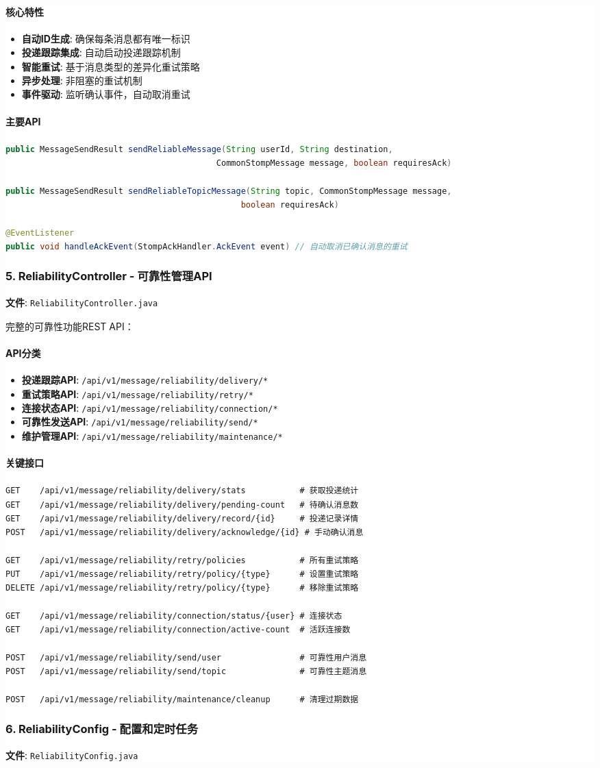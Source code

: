 #### 核心特性
- **自动ID生成**: 确保每条消息都有唯一标识
- **投递跟踪集成**: 自动启动投递跟踪机制
- **智能重试**: 基于消息类型的差异化重试策略
- **异步处理**: 非阻塞的重试机制
- **事件驱动**: 监听确认事件，自动取消重试

#### 主要API
```java
public MessageSendResult sendReliableMessage(String userId, String destination, 
                                           CommonStompMessage message, boolean requiresAck)

public MessageSendResult sendReliableTopicMessage(String topic, CommonStompMessage message, 
                                                boolean requiresAck)

@EventListener
public void handleAckEvent(StompAckHandler.AckEvent event) // 自动取消已确认消息的重试
```

### 5. ReliabilityController - 可靠性管理API
**文件**: `ReliabilityController.java`

完整的可靠性功能REST API：

#### API分类
- **投递跟踪API**: `/api/v1/message/reliability/delivery/*`
- **重试策略API**: `/api/v1/message/reliability/retry/*`
- **连接状态API**: `/api/v1/message/reliability/connection/*`
- **可靠性发送API**: `/api/v1/message/reliability/send/*`
- **维护管理API**: `/api/v1/message/reliability/maintenance/*`

#### 关键接口
```http
GET    /api/v1/message/reliability/delivery/stats           # 获取投递统计
GET    /api/v1/message/reliability/delivery/pending-count   # 待确认消息数
GET    /api/v1/message/reliability/delivery/record/{id}     # 投递记录详情
POST   /api/v1/message/reliability/delivery/acknowledge/{id} # 手动确认消息

GET    /api/v1/message/reliability/retry/policies           # 所有重试策略
PUT    /api/v1/message/reliability/retry/policy/{type}      # 设置重试策略
DELETE /api/v1/message/reliability/retry/policy/{type}      # 移除重试策略

GET    /api/v1/message/reliability/connection/status/{user} # 连接状态
GET    /api/v1/message/reliability/connection/active-count  # 活跃连接数

POST   /api/v1/message/reliability/send/user                # 可靠性用户消息
POST   /api/v1/message/reliability/send/topic               # 可靠性主题消息

POST   /api/v1/message/reliability/maintenance/cleanup      # 清理过期数据
```

### 6. ReliabilityConfig - 配置和定时任务
**文件**: `ReliabilityConfig.java`
